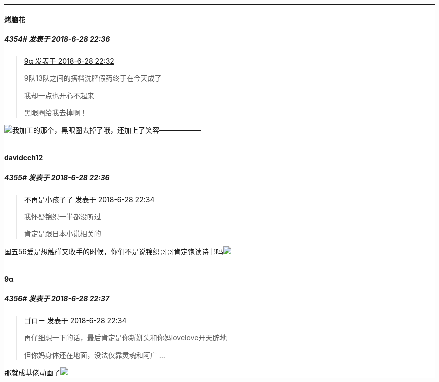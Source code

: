 





-----

####  烤脑花  
##### 4354#       发表于 2018-6-28 22:36



<blockquote><a href="httphttps://bbs.saraba1st.com/2b/forum.php?mod=redirect&amp;goto=findpost&amp;pid=40149948&amp;ptid=1716738" target="_blank">9α 发表于 2018-6-28 22:32</a>

9队13队之间的搭档洗牌假药终于在今天成了

我却一点也开心不起来

黑眼圈给我去掉啊！</blockquote>
<img src="https://static.saraba1st.com/image/smiley/face2017/072.png" referrerpolicy="no-referrer">我加工的那个，黑眼圈去掉了哦，还加上了笑容——————







-----

####  davidcch12  
##### 4355#       发表于 2018-6-28 22:36



<blockquote><a href="httphttps://bbs.saraba1st.com/2b/forum.php?mod=redirect&amp;goto=findpost&amp;pid=40149969&amp;ptid=1716738" target="_blank">不再是小孩子了 发表于 2018-6-28 22:34</a>

我怀疑锦织一半都没听过

肯定是跟日本小说相关的</blockquote>
国五56爱是想触碰又收手的时候，你们不是说锦织哥哥肯定饱读诗书吗<img src="https://static.saraba1st.com/image/smiley/carton2017/018.gif" referrerpolicy="no-referrer">







-----

####  9α  
##### 4356#       发表于 2018-6-28 22:37



<blockquote><a href="httphttps://bbs.saraba1st.com/2b/forum.php?mod=redirect&amp;goto=findpost&amp;pid=40149975&amp;ptid=1716738" target="_blank">ゴロー 发表于 2018-6-28 22:34</a>

再仔细想一下的话，最后肯定是你新姘头和你妈lovelove开天辟地

但你妈身体还在地面，没法仅靠灵魂和阿广 ...</blockquote>
那就成基佬动画了<img src="https://static.saraba1st.com/image/smiley/face2017/118.png" referrerpolicy="no-referrer">
